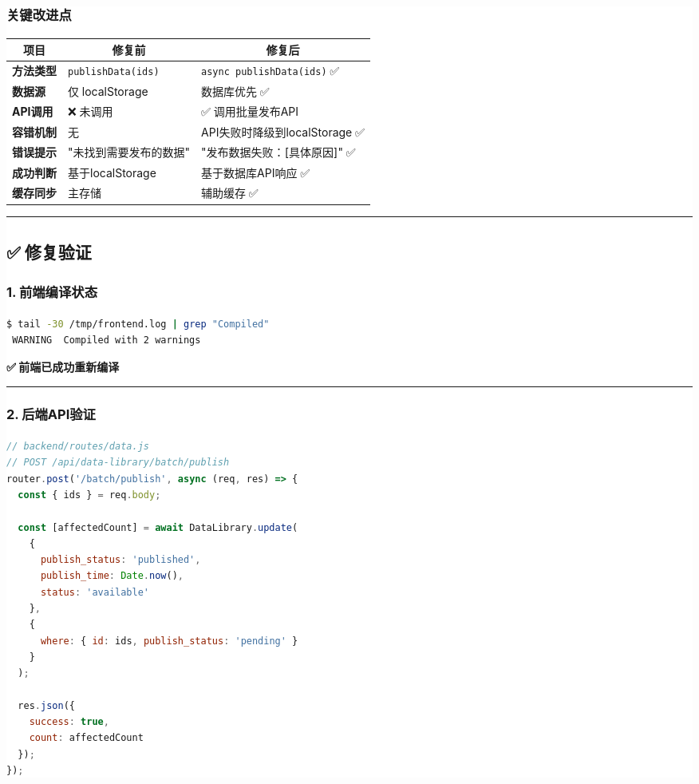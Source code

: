 
### 关键改进点

| 项目 | 修复前 | 修复后 |
|------|--------|--------|
| **方法类型** | `publishData(ids)` | `async publishData(ids)` ✅ |
| **数据源** | 仅 localStorage | 数据库优先 ✅ |
| **API调用** | ❌ 未调用 | ✅ 调用批量发布API |
| **容错机制** | 无 | API失败时降级到localStorage ✅ |
| **错误提示** | "未找到需要发布的数据" | "发布数据失败：[具体原因]" ✅ |
| **成功判断** | 基于localStorage | 基于数据库API响应 ✅ |
| **缓存同步** | 主存储 | 辅助缓存 ✅ |

---

## ✅ 修复验证

### 1. 前端编译状态

```bash
$ tail -30 /tmp/frontend.log | grep "Compiled"
 WARNING  Compiled with 2 warnings
```

**✅ 前端已成功重新编译**

---

### 2. 后端API验证

```javascript
// backend/routes/data.js
// POST /api/data-library/batch/publish
router.post('/batch/publish', async (req, res) => {
  const { ids } = req.body;
  
  const [affectedCount] = await DataLibrary.update(
    {
      publish_status: 'published',
      publish_time: Date.now(),
      status: 'available'
    },
    {
      where: { id: ids, publish_status: 'pending' }
    }
  );
  
  res.json({
    success: true,
    count: affectedCount
  });
});
```
